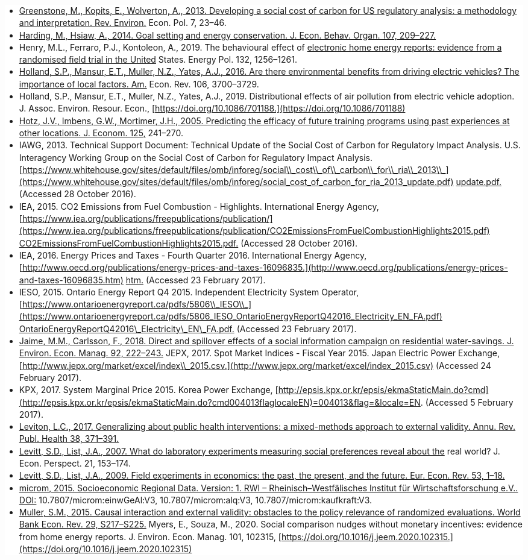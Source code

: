 - <span id="page-14-16"></span>[Greenstone, M., Kopits, E., Wolverton, A., 2013. Developing a social cost of carbon for US regulatory analysis: a methodology and interpretation. Rev. Environ.](http://refhub.elsevier.com/S0095-0696(20)30074-7/sref43) Econ. Pol. 7, 23–46.
- <span id="page-14-24"></span>[Harding, M., Hsiaw, A., 2014. Goal setting and energy conservation. J. Econ. Behav. Organ. 107, 209–227.](http://refhub.elsevier.com/S0095-0696(20)30074-7/sref44)
- <span id="page-14-31"></span>Henry, M.L., Ferraro, P.J., Kontoleon, A., 2019. The behavioural effect of [electronic home energy reports: evidence from a randomised field trial in the United](http://refhub.elsevier.com/S0095-0696(20)30074-7/sref45) States. Energy Pol. 132, 1256–1261.
- <span id="page-14-25"></span>[Holland, S.P., Mansur, E.T., Muller, N.Z., Yates, A.J., 2016. Are there environmental benefits from driving electric vehicles? The importance of local factors. Am.](http://refhub.elsevier.com/S0095-0696(20)30074-7/sref46) Econ. Rev. 106, 3700–3729.
- <span id="page-14-26"></span>Holland, S.P., Mansur, E.T., Muller, N.Z., Yates, A.J., 2019. Distributional effects of air pollution from electric vehicle adoption. J. Assoc. Environ. Resour. Econ., [https://doi.org/10.1086/701188.](https://doi.org/10.1086/701188)
- <span id="page-14-27"></span>[Hotz, J.V., Imbens, G.W., Mortimer, J.H., 2005. Predicting the efficacy of future training programs using past experiences at other locations. J. Econom. 125,](http://refhub.elsevier.com/S0095-0696(20)30074-7/sref48) 241–270.
- <span id="page-14-18"></span>IAWG, 2013. Technical Support Document: Technical Update of the Social Cost of Carbon for Regulatory Impact Analysis. U.S. Interagency Working Group on the Social Cost of Carbon for Regulatory Impact Analysis. [https://www.whitehouse.gov/sites/default/files/omb/inforeg/social\\_cost\\_of\\_carbon\\_for\\_ria\\_2013\\_](https://www.whitehouse.gov/sites/default/files/omb/inforeg/social_cost_of_carbon_for_ria_2013_update.pdf) [update.pdf.](https://www.whitehouse.gov/sites/default/files/omb/inforeg/social_cost_of_carbon_for_ria_2013_update.pdf) (Accessed 28 October 2016).
- <span id="page-14-14"></span>IEA, 2015. CO2 Emissions from Fuel Combustion - Highlights. International Energy Agency, [https://www.iea.org/publications/freepublications/publication/](https://www.iea.org/publications/freepublications/publication/CO2EmissionsFromFuelCombustionHighlights2015.pdf) [CO2EmissionsFromFuelCombustionHighlights2015.pdf.](https://www.iea.org/publications/freepublications/publication/CO2EmissionsFromFuelCombustionHighlights2015.pdf) (Accessed 28 October 2016).
- <span id="page-14-15"></span>IEA, 2016. Energy Prices and Taxes - Fourth Quarter 2016. International Energy Agency, [http://www.oecd.org/publications/energy-prices-and-taxes-16096835.](http://www.oecd.org/publications/energy-prices-and-taxes-16096835.htm) [htm.](http://www.oecd.org/publications/energy-prices-and-taxes-16096835.htm) (Accessed 23 February 2017).
- <span id="page-14-44"></span>IESO, 2015. Ontario Energy Report Q4 2015. Independent Electricity System Operator, [https://www.ontarioenergyreport.ca/pdfs/5806\\_IESO\\_](https://www.ontarioenergyreport.ca/pdfs/5806_IESO_OntarioEnergyReportQ42016_Electricity_EN_FA.pdf) [OntarioEnergyReportQ42016\\_Electricity\\_EN\\_FA.pdf.](https://www.ontarioenergyreport.ca/pdfs/5806_IESO_OntarioEnergyReportQ42016_Electricity_EN_FA.pdf) (Accessed 23 February 2017).
- <span id="page-14-2"></span>[Jaime, M.M., Carlsson, F., 2018. Direct and spillover effects of a social information campaign on residential water-savings. J. Environ. Econ. Manag. 92, 222–243.](http://refhub.elsevier.com/S0095-0696(20)30074-7/sref53) JEPX, 2017. Spot Market Indices - Fiscal Year 2015. Japan Electric Power Exchange, [http://www.jepx.org/market/excel/index\\_2015.csv.](http://www.jepx.org/market/excel/index_2015.csv) (Accessed 24 February 2017).
- <span id="page-14-43"></span><span id="page-14-42"></span>KPX, 2017. System Marginal Price 2015. Korea Power Exchange, [http://epsis.kpx.or.kr/epsis/ekmaStaticMain.do?cmd](http://epsis.kpx.or.kr/epsis/ekmaStaticMain.do?cmd004013flaglocaleEN)=004013&flag=&locale=EN. (Accessed 5 February 2017).
- <span id="page-14-28"></span>[Leviton, L.C., 2017. Generalizing about public health interventions: a mixed-methods approach to external validity. Annu. Rev. Publ. Health 38, 371–391.](http://refhub.elsevier.com/S0095-0696(20)30074-7/sref56)
- <span id="page-14-6"></span>[Levitt, S.D., List, J.A., 2007. What do laboratory experiments measuring social preferences reveal about the](http://refhub.elsevier.com/S0095-0696(20)30074-7/sref57) real world? J. Econ. Perspect. 21, 153–174.
- <span id="page-14-22"></span>[Levitt, S.D., List, J.A., 2009. Field experiments in economics: the past, the present, and the future. Eur. Econ. Rev. 53, 1–18.](http://refhub.elsevier.com/S0095-0696(20)30074-7/sref58)
- <span id="page-14-32"></span>[microm, 2015. Socioeconomic Regional Data. Version: 1. RWI – Rheinisch–Westfälisches Institut für Wirtschaftsforschung e.V.. DOI:](http://refhub.elsevier.com/S0095-0696(20)30074-7/sref59) 10.7807/microm:einwGeAl:V3, 10.7807/microm:alq:V3, 10.7807/microm:kaufkraft:V3.
- <span id="page-14-29"></span><span id="page-14-11"></span>[Muller, S.M., 2015. Causal interaction and external validity: obstacles to the policy relevance of randomized evaluations. World Bank Econ. Rev. 29, S217–S225.](http://refhub.elsevier.com/S0095-0696(20)30074-7/sref60) Myers, E., Souza, M., 2020. Social comparison nudges without monetary incentives: evidence from home energy reports. J. Environ. Econ. Manag. 101, 102315, [https://doi.org/10.1016/j.jeem.2020.102315.](https://doi.org/10.1016/j.jeem.2020.102315)